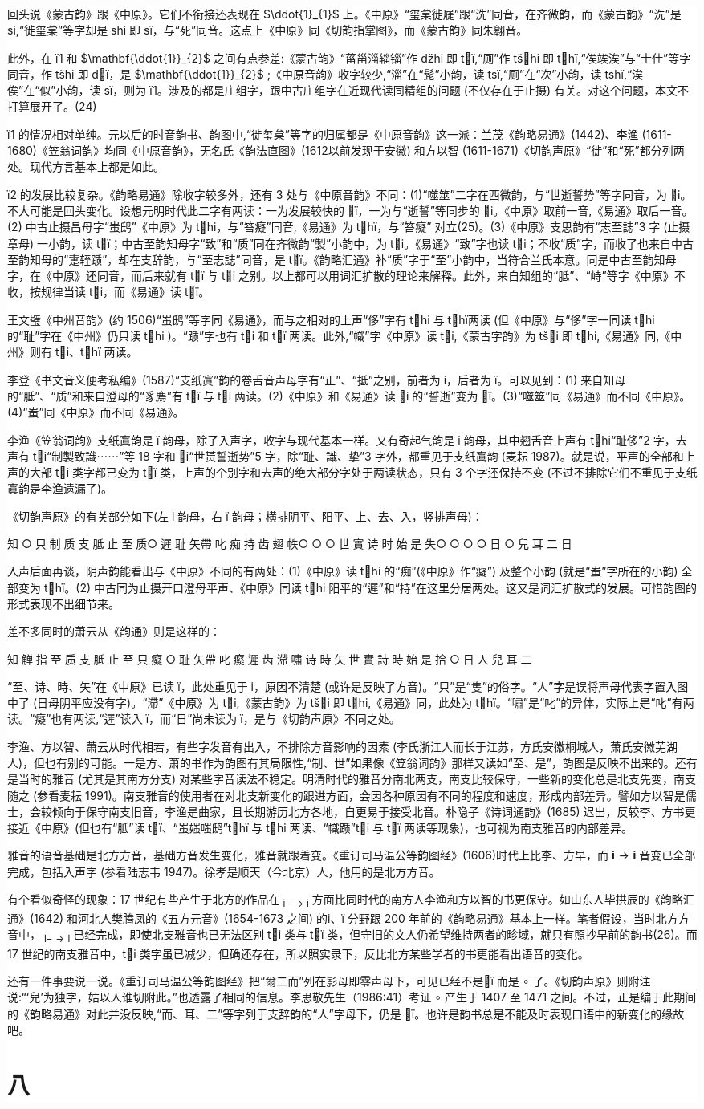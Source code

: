 回头说《蒙古韵》跟《中原》。它们不衔接还表现在 $\ddot{1}_{1}$ 上。《中原》“玺枲徙屣”跟“洗”同音，在齐微韵，而《蒙古韵》“洗”是 si,“徙玺枲”等字却是 shi 即 sï，与“死”同音。这点上《中原》同《切韵指掌图》，而《蒙古韵》同朱翱音。  

此外，在 ï1 和 $\mathbf{\ddot{1}}_{2}$ 之间有点参差:《蒙古韵》“菑甾淄辎锱”作 džhi 即 tï,“厕”作 tšhi 即 thï,“俟竢涘”与“士仕”等字同音，作 tšhi 即 dï，是 $\mathbf{\ddot{1}}_{2}$ ;《中原音韵》收字较少,“淄”在“髭”小韵，读 tsï,“厕”在“次”小韵，读 tshï,“涘俟”在“似”小韵，读 sï，则为 ï1。涉及的都是庄组字，跟中古庄组字在近现代读同精组的问题 (不仅存在于止摄) 有关。对这个问题，本文不打算展开了。(24)  

ï1 的情况相对单纯。元以后的时音韵书、韵图中,“徙玺枲”等字的归属都是《中原音韵》这一派：兰茂《韵略易通》(1442)、李渔 (1611-1680)《笠翁词韵》均同《中原音韵》，无名氏《韵法直图》(1612以前发现于安徽) 和方以智 (1611-1671)《切韵声原》“徙”和“死”都分列两处。现代方言基本上都是如此。  

ï2 的发展比较复杂。《韵略易通》除收字较多外，还有 3 处与《中原音韵》不同：(1)“噬筮”二字在西微韵，与“世逝誓势”等字同音，为 i。不大可能是回头变化。设想元明时代此二字有两读：一为发展较快的 ï，一为与“逝誓”等同步的 i。《中原》取前一音,《易通》取后一音。(2) 中古止摄昌母字“蚩鸱”《中原》为 thi，与“笞癡”同音,《易通》为 thï，与“笞癡” 对立(25)。(3)《中原》支思韵有“志至誌”3 字 (止摄章母) 一小韵，读 tï；中古至韵知母字“致”和“质”同在齐微韵“製”小韵中，为 ti。《易通》“致”字也读 ti；不收“质”字，而收了也来自中古至韵知母的“疐轾踬”，却在支辞韵，与“至志誌”同音，是 tï。《韵略汇通》补“质”字于“至”小韵中，当符合兰氏本意。同是中古至韵知母字，在《中原》还同音，而后来就有 tï 与 ti 之别。以上都可以用词汇扩散的理论来解释。此外，来自知组的“胝”、“峙”等字《中原》不收，按规律当读 ti，而《易通》读 tï。  

王文璧《中州音韵》(约 1506)“蚩鸱”等字同《易通》，而与之相对的上声“侈”字有 thi 与 thï两读 (但《中原》与“侈”字一同读 thi 的“耻”字在《中州》仍只读 thi )。“踬”字也有 ti 和 tï 两读。此外,“幟”字《中原》读 ti,《蒙古字韵》为 tši 即 thi,《易通》同,《中州》则有 ti、thï 两读。  

李登《书文音义便考私编》(1587)“支纸寘”韵的卷舌音声母字有“正”、“抵”之别，前者为 i，后者为 ï。可以见到：(1) 来自知母的“胝”、“质”和来自澄母的“豸廌”有 tï 与 ti 两读。(2)《中原》和《易通》读 i 的“誓逝”变为 ï。(3)“噬筮”同《易通》而不同《中原》。(4)“蚩”同《中原》而不同《易通》。  

李渔《笠翁词韵》支纸寘韵是 ï 韵母，除了入声字，收字与现代基本一样。又有奇起气韵是 i 韵母，其中翘舌音上声有 thi“耻侈”2 字，去声有 ti“制製致識⋯⋯”等 18 字和 i“世贳誓逝势”5 字，除“耻、識、挚”3 字外，都重见于支纸寘韵 (麦耘 1987)。就是说，平声的全部和上声的大部 ti 类字都已变为 tï 类，上声的个别字和去声的绝大部分字处于两读状态，只有 3 个字还保持不变 (不过不排除它们不重见于支纸寘韵是李渔遗漏了)。  

《切韵声原》的有关部分如下(左 i 韵母，右 ï 韵母；横排阴平、阳平、上、去、入，竖排声母)：  

知 ○ 只 制 质 支 胝 止 至 质○ 遲 耻 矢帶 叱 痴 持 齿 翅 帙○ ○ ○ 世 實 诗 时 始 是 失○ ○ ○ ○ 日 ○ 兒 耳 二 日  

入声后面再谈，阴声韵能看出与《中原》不同的有两处：(1)《中原》读 thi 的“痴”(《中原》作“癡”) 及整个小韵 (就是“蚩”字所在的小韵) 全部变为 thï。(2) 中古同为止摄开口澄母平声、《中原》同读 thi 阳平的“遲”和“持”在这里分居两处。这又是词汇扩散式的发展。可惜韵图的形式表现不出细节来。  

差不多同时的萧云从《韵通》则是这样的：  

知 觯 指 至 质 支 胝 止 至 只 癡 ○ 耻 矢帶 叱 癡 遲 齿 滯 嘯 诗 時 矢 世 實 詩 時 始 是 拾 ○ 日 人 兒 耳 二  

“至、诗、時、矢”在《中原》已读 ï，此处重见于 i，原因不清楚 (或许是反映了方音)。“只”是“隻”的俗字。“人”字是误将声母代表字置入图中了 (日母阴平应没有字)。“滯”《中原》为 ti,《蒙古韵》为 tši 即 thi,《易通》同，此处为 thï。“嘯”是“叱”的异体，实际上是“叱”有两读。“癡”也有两读,“遲”读入 ï，而“日”尚未读为 ï，是与《切韵声原》不同之处。  

李渔、方以智、萧云从时代相若，有些字发音有出入，不排除方音影响的因素 (李氏浙江人而长于江苏，方氏安徽桐城人，萧氏安徽芜湖人)，但也有别的可能。一是方、萧的书作为韵图有其局限性,“制、世”如果像《笠翁词韵》那样又读如“至、是”，韵图是反映不出来的。还有是当时的雅音 (尤其是其南方分支) 对某些字音读法不稳定。明清时代的雅音分南北两支，南支比较保守，一些新的变化总是北支先变，南支随之 (参看麦耘 1991)。南支雅音的使用者在对北支新变化的跟进方面，会因各种原因有不同的程度和速度，形成内部差异。譬如方以智是儒士，会较倾向于保守南支旧音，李渔是曲家，且长期游历北方各地，自更易于接受北音。朴隐子《诗词通韵》(1685) 迟出，反较李、方书更接近《中原》(但也有“胝”读 tï、“蚩媸嗤鸱”thï 与 thi 两读、“幟踬”ti 与 tï 两读等现象)，也可视为南支雅音的内部差异。  

雅音的语音基础是北方方音，基础方音发生变化，雅音就跟着变。《重订司马温公等韵图经》(1606)时代上比李、方早，而 $\mathbf{i}\longrightarrow\mathbf{i}$ 音变已全部完成，包括入声字 (参看陆志韦 1947)。徐孝是顺天（今北京）人，他用的是北方方音。  

有个看似奇怪的现象：17 世纪有些产生于北方的作品在 $_{\mathrm{i-}\to\mathrm{i}}$ 方面比同时代的南方人李渔和方以智的书更保守。如山东人毕拱辰的《韵略汇通》(1642) 和河北人樊腾凤的《五方元音》(1654-1673 之间) 的i、ï 分野跟 200 年前的《韵略易通》基本上一样。笔者假设，当时北方方音中， $_{\mathrm{i-}\to\mathrm{i}}$ 已经完成，即使北支雅音也已无法区别 ti 类与 tï 类，但守旧的文人仍希望维持两者的畛域，就只有照抄早前的韵书(26)。而17 世纪的南支雅音中，ti 类字虽已减少，但确还存在，所以照实录下，反比北方某些学者的书更能看出语音的变化。  

还有一件事要说一说。《重订司马温公等韵图经》把“爾二而”列在影母即零声母下，可见已经不是ï 而是 $\circ$ 了。《切韵声原》则附注说:“‘兒’为独字，姑以人谁切附此。”也透露了相同的信息。李思敬先生（1986:41）考证 $\circ$ 产生于 1407 至 1471 之间。不过，正是编于此期间的《韵略易通》对此并没反映,“而、耳、二”等字列于支辞韵的“人”字母下，仍是 ï。也许是韵书总是不能及时表现口语中的新变化的缘故吧。  

# 八  
